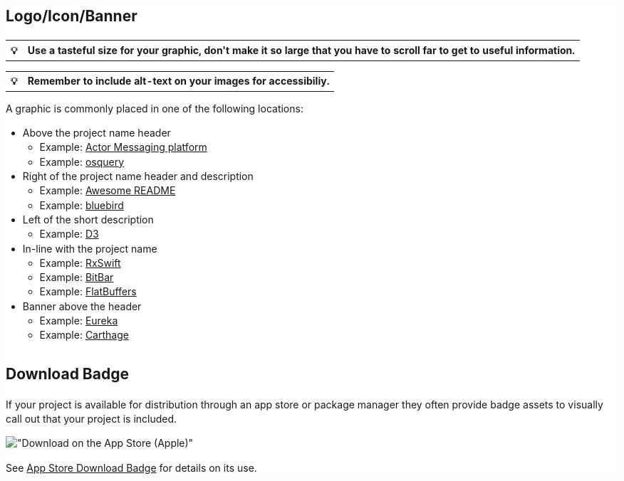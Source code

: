 ## Logo/Icon/Banner

<table width="75%">
	<tr>
		<th>💡</th>
		<th align="left">Use a tasteful size for your graphic, don't make it so large that you have to scroll far to get to useful information.</th>
	</tr>
</table>

<table width="75%">
	<tr>
		<th>💡</th>
		<th align="left">Remember to include alt-text on your images for accessibiliy.</th>
	</tr>
</table>

A graphic is commonly placed in one of the following locations:

* Above the project name header
	* Example: [Actor Messaging platform](https://github.com/actorapp/actor-platform/blob/d50649cdbddf3408ce4938b2c8e9861c0ed53249/README.MD)
	* Example: [osquery](https://github.com/facebook/osquery/blob/de8ef7b6274dc590cefa30eb997029754a911705/README.md)
* Right of the project name header and description
	* Example: [Awesome README](https://github.com/matiassingers/awesome-readme/blob/b143fc05d21d93e5e1c48db437092d9640ff0c52/readme.md)
	* Example: [bluebird](https://github.com/petkaantonov/bluebird/blob/4ce0226093fd0afa21a22518f9401d12ef38856b/README.md)
* Left of the short description
	* Example: [D3](https://github.com/d3/d3/blob/0806b7821fecc6a5af0e6ba4b52bbe49bf4e355f/README.md)
* In-line with the project name
	* Example: [RxSwift](https://github.com/ReactiveX/RxSwift/blob/208a84db0fb7c02f72d81e0ffcf5f511a5de8e82/README.md)
	* Example: [BitBar](https://github.com/matryer/bitbar/blob/9560dd45825bfddd9192a087069dc28434b43e94/README.md)
	* Example: [FlatBuffers](https://github.com/google/flatbuffers/blob/f624065eaa0c05f65dc0fcd4439ccda10cbef592/readme.md)
* Banner above the header 
	* Example: [Eureka](https://github.com/xmartlabs/Eureka/blob/f1a3ab894adc63b27b532d90f33bfe9088bc8518/README.md)
	* Example: [Carthage](https://github.com/Carthage/Carthage/blob/8e520a69556082afec8a7c45345c2de9a5d87df4/README.md)

## Download Badge

If your project is available for distribution through an app store or package manager they often provide badge assets to visually call out that your project is included.

!["Download on the App Store (Apple)"](https://camo.githubusercontent.com/0a78ccbf1b05e5b4ca4b14d9e7757aca1b0556ae/687474703a2f2f636c2e6c792f576f75472f446f776e6c6f61645f6f6e5f7468655f4170705f53746f72655f42616467655f55532d554b5f3133357834302e737667)

See [App Store Download Badge](https://developer.apple.com/app-store/marketing/guidelines/#downloadOnAppstore) for details on its use.
